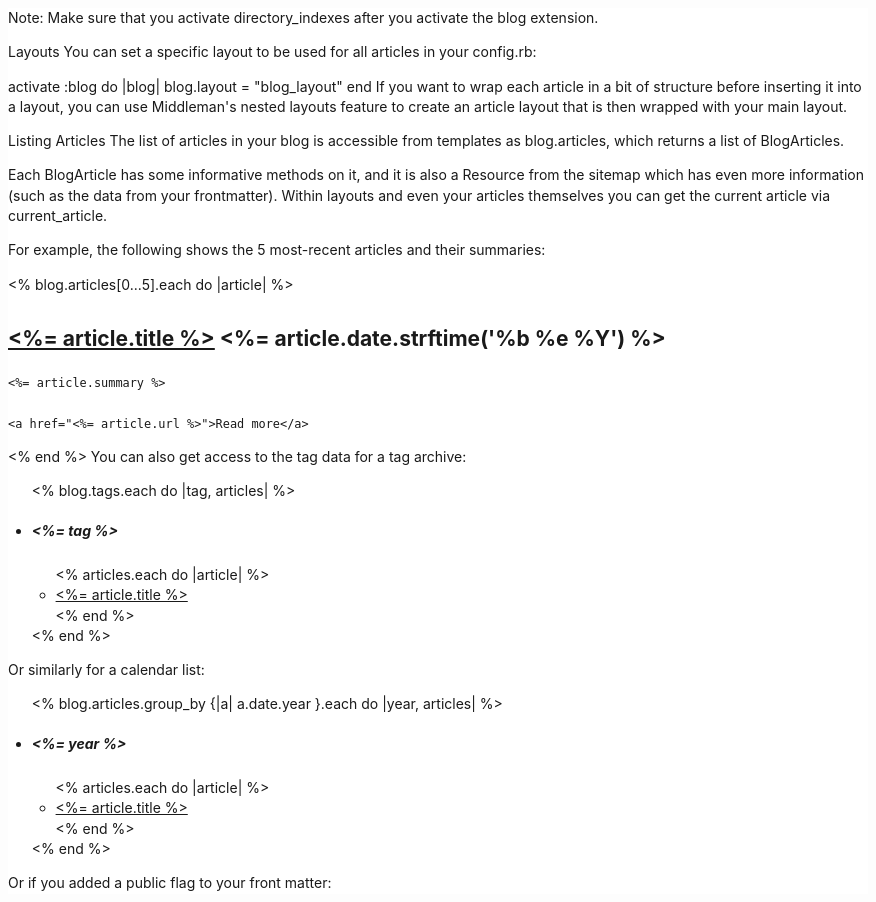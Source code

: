 Note: Make sure that you activate directory_indexes after you activate the blog extension.

Layouts
You can set a specific layout to be used for all articles in your config.rb:

activate :blog do |blog|
  blog.layout = "blog_layout"
end
If you want to wrap each article in a bit of structure before inserting it into a layout, you can use Middleman's nested layouts feature to create an article layout that is then wrapped with your main layout.

Listing Articles
The list of articles in your blog is accessible from templates as blog.articles, which returns a list of BlogArticles.

Each BlogArticle has some informative methods on it, and it is also a Resource from the sitemap which has even more information (such as the data from your frontmatter). Within layouts and even your articles themselves you can get the current article via current_article.

For example, the following shows the 5 most-recent articles and their summaries:

<% blog.articles[0...5].each do |article| %>
  <article>
    <h1>
      <a href="<%= article.url %>"><%= article.title %></a>
      <time><%= article.date.strftime('%b %e %Y') %></time>
    </h1>

    <%= article.summary %>

    <a href="<%= article.url %>">Read more</a>
  </article>
<% end %>
You can also get access to the tag data for a tag archive:

<ul>
  <% blog.tags.each do |tag, articles| %>
    <li>
      <h5><%= tag %></h5>
      <ul>
        <% articles.each do |article| %>
          <li><a href="<%= article.url %>"><%= article.title %></a></li>
        <% end %>
      </ul>
    </li>
  <% end %>
</ul>
Or similarly for a calendar list:

<ul>
  <% blog.articles.group_by {|a| a.date.year }.each do |year, articles| %>
    <li>
      <h5><%= year %></h5>
      <ul>
        <% articles.each do |article| %>
          <li><a href="<%= article.url %>"><%= article.title %></a></li>
        <% end %>
      </ul>
    </li>
  <% end %>
</ul>
Or if you added a public flag to your front matter:
